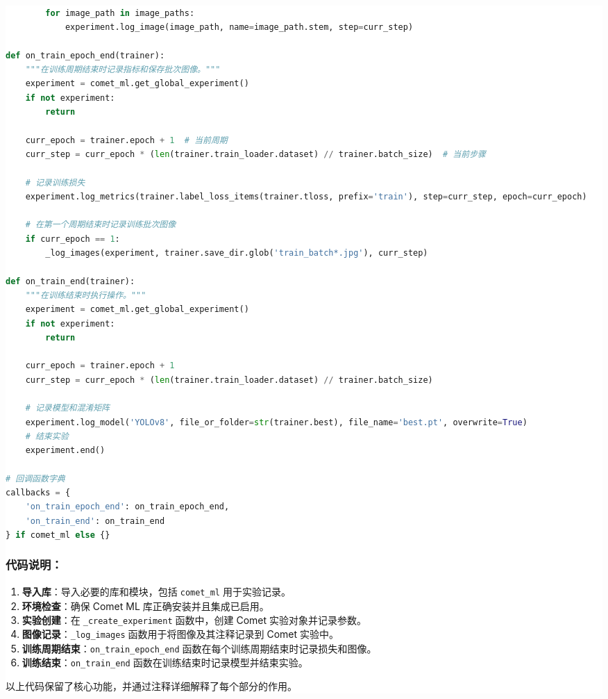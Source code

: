 ```python
        for image_path in image_paths:
            experiment.log_image(image_path, name=image_path.stem, step=curr_step)

def on_train_epoch_end(trainer):
    """在训练周期结束时记录指标和保存批次图像。"""
    experiment = comet_ml.get_global_experiment()
    if not experiment:
        return

    curr_epoch = trainer.epoch + 1  # 当前周期
    curr_step = curr_epoch * (len(trainer.train_loader.dataset) // trainer.batch_size)  # 当前步骤

    # 记录训练损失
    experiment.log_metrics(trainer.label_loss_items(trainer.tloss, prefix='train'), step=curr_step, epoch=curr_epoch)

    # 在第一个周期结束时记录训练批次图像
    if curr_epoch == 1:
        _log_images(experiment, trainer.save_dir.glob('train_batch*.jpg'), curr_step)

def on_train_end(trainer):
    """在训练结束时执行操作。"""
    experiment = comet_ml.get_global_experiment()
    if not experiment:
        return

    curr_epoch = trainer.epoch + 1
    curr_step = curr_epoch * (len(trainer.train_loader.dataset) // trainer.batch_size)

    # 记录模型和混淆矩阵
    experiment.log_model('YOLOv8', file_or_folder=str(trainer.best), file_name='best.pt', overwrite=True)
    # 结束实验
    experiment.end()

# 回调函数字典
callbacks = {
    'on_train_epoch_end': on_train_epoch_end,
    'on_train_end': on_train_end
} if comet_ml else {}
```

### 代码说明：
1. **导入库**：导入必要的库和模块，包括 `comet_ml` 用于实验记录。
2. **环境检查**：确保 Comet ML 库正确安装并且集成已启用。
3. **实验创建**：在 `_create_experiment` 函数中，创建 Comet 实验对象并记录参数。
4. **图像记录**：`_log_images` 函数用于将图像及其注释记录到 Comet 实验中。
5. **训练周期结束**：`on_train_epoch_end` 函数在每个训练周期结束时记录损失和图像。
6. **训练结束**：`on_train_end` 函数在训练结束时记录模型并结束实验。

以上代码保留了核心功能，并通过注释详细解释了每个部分的作用。
